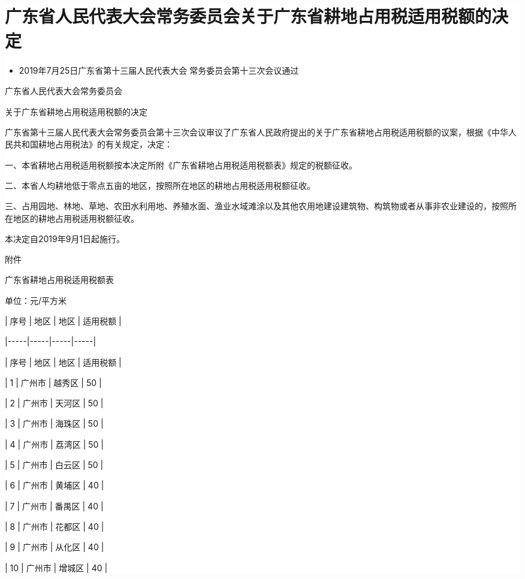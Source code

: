 # 广东省人民代表大会常务委员会关于广东省耕地占用税适用税额的决定

- 2019年7月25日广东省第十三届人民代表大会
  常务委员会第十三次会议通过



广东省人民代表大会常务委员会

关于广东省耕地占用税适用税额的决定

广东省第十三届人民代表大会常务委员会第十三次会议审议了广东省人民政府提出的关于广东省耕地占用税适用税额的议案，根据《中华人民共和国耕地占用税法》的有关规定，决定：

一、本省耕地占用税适用税额按本决定所附《广东省耕地占用税适用税额表》规定的税额征收。

二、本省人均耕地低于零点五亩的地区，按照所在地区的耕地占用税适用税额征收。

三、占用园地、林地、草地、农田水利用地、养殖水面、渔业水域滩涂以及其他农用地建设建筑物、构筑物或者从事非农业建设的，按照所在地区的耕地占用税适用税额征收。

本决定自2019年9月1日起施行。

附件

广东省耕地占用税适用税额表

单位：元/平方米



| 序号 | 地区 | 地区 | 适用税额 |

|-----|-----|-----|-----|

| 序号 | 地区 | 地区 | 适用税额 |

| 1 | 广州市 | 越秀区 | 50 |

| 2 | 广州市 | 天河区 | 50 |

| 3 | 广州市 | 海珠区 | 50 |

| 4 | 广州市 | 荔湾区 | 50 |

| 5 | 广州市 | 白云区 | 50 |

| 6 | 广州市 | 黄埔区 | 40 |

| 7 | 广州市 | 番禺区 | 40 |

| 8 | 广州市 | 花都区 | 40 |

| 9 | 广州市 | 从化区 | 40 |

| 10 | 广州市 | 增城区 | 40 |

